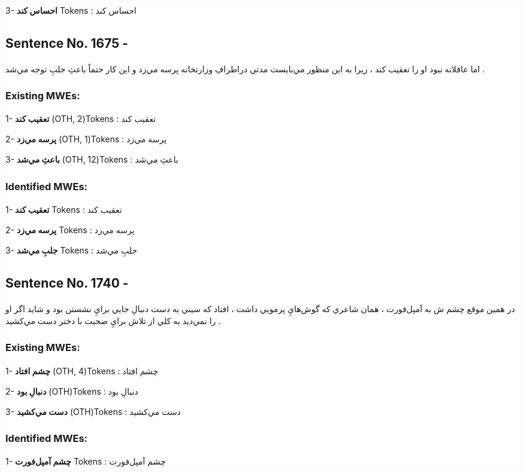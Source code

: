 3- **احساس کند** Tokens : 
احساس
کند

## Sentence No. 1675 - 
اما عاقلانه نبود او را تعقيب کند ، زيرا به اين منظور مي‌بايست مدتي دراطرافِ وزارتخانه پرسه مي‌زد و اين کار حتماً باعثِ جلبِ توجه مي‌شد . 
### Existing MWEs: 
1- **تعقيب کند** (OTH, 2)Tokens : 
تعقيب
کند

2- **پرسه مي‌زد** (OTH, 1)Tokens : 
پرسه
مي‌زد

3- **باعثِ مي‌شد** (OTH, 12)Tokens : 
باعثِ
مي‌شد

### Identified MWEs: 
1- **تعقيب کند** Tokens : 
تعقيب
کند

2- **پرسه مي‌زد** Tokens : 
پرسه
مي‌زد

3- **جلبِ مي‌شد** Tokens : 
جلبِ
مي‌شد

## Sentence No. 1740 - 
در همين موقع چشم ش به آمپل‌فورت ، همان شاعري که گوش‌هايِ پرمويي داشت ، افتاد که سيني به دست دنبالِ جايي برايِ نشستن بود و شايد اگر او را نمي‌ديد به کلي از تلاش برايِ صحبت با دختر دست مي‌کشيد . 
### Existing MWEs: 
1- **چشم افتاد** (OTH, 4)Tokens : 
چشم
افتاد

2- **دنبالِ بود** (OTH)Tokens : 
دنبالِ
بود

3- **دست مي‌کشيد** (OTH)Tokens : 
دست
مي‌کشيد

### Identified MWEs: 
1- **چشم آمپل‌فورت** Tokens : 
چشم
آمپل‌فورت
